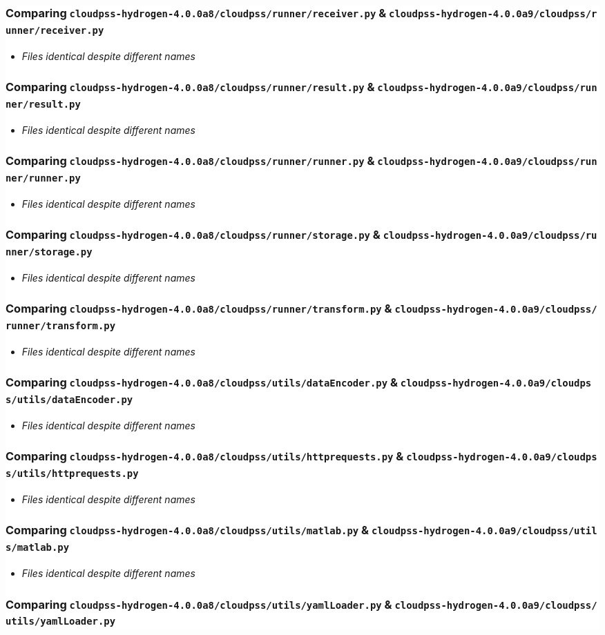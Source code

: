 ### Comparing `cloudpss-hydrogen-4.0.0a8/cloudpss/runner/receiver.py` & `cloudpss-hydrogen-4.0.0a9/cloudpss/runner/receiver.py`

 * *Files identical despite different names*

### Comparing `cloudpss-hydrogen-4.0.0a8/cloudpss/runner/result.py` & `cloudpss-hydrogen-4.0.0a9/cloudpss/runner/result.py`

 * *Files identical despite different names*

### Comparing `cloudpss-hydrogen-4.0.0a8/cloudpss/runner/runner.py` & `cloudpss-hydrogen-4.0.0a9/cloudpss/runner/runner.py`

 * *Files identical despite different names*

### Comparing `cloudpss-hydrogen-4.0.0a8/cloudpss/runner/storage.py` & `cloudpss-hydrogen-4.0.0a9/cloudpss/runner/storage.py`

 * *Files identical despite different names*

### Comparing `cloudpss-hydrogen-4.0.0a8/cloudpss/runner/transform.py` & `cloudpss-hydrogen-4.0.0a9/cloudpss/runner/transform.py`

 * *Files identical despite different names*

### Comparing `cloudpss-hydrogen-4.0.0a8/cloudpss/utils/dataEncoder.py` & `cloudpss-hydrogen-4.0.0a9/cloudpss/utils/dataEncoder.py`

 * *Files identical despite different names*

### Comparing `cloudpss-hydrogen-4.0.0a8/cloudpss/utils/httprequests.py` & `cloudpss-hydrogen-4.0.0a9/cloudpss/utils/httprequests.py`

 * *Files identical despite different names*

### Comparing `cloudpss-hydrogen-4.0.0a8/cloudpss/utils/matlab.py` & `cloudpss-hydrogen-4.0.0a9/cloudpss/utils/matlab.py`

 * *Files identical despite different names*

### Comparing `cloudpss-hydrogen-4.0.0a8/cloudpss/utils/yamlLoader.py` & `cloudpss-hydrogen-4.0.0a9/cloudpss/utils/yamlLoader.py`
